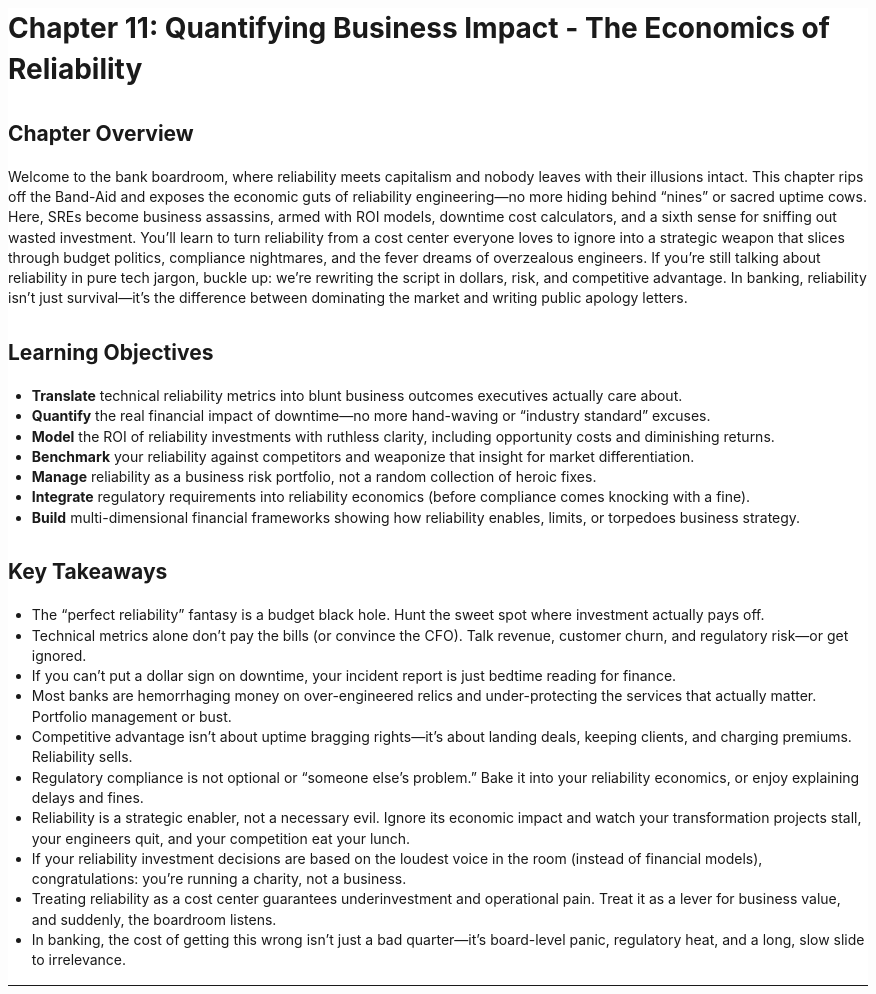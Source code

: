  # Chapter 11: Quantifying Business Impact - The Economics of Reliability


## Chapter Overview

Welcome to the bank boardroom, where reliability meets capitalism and nobody leaves with their illusions intact. This chapter rips off the Band-Aid and exposes the economic guts of reliability engineering—no more hiding behind “nines” or sacred uptime cows. Here, SREs become business assassins, armed with ROI models, downtime cost calculators, and a sixth sense for sniffing out wasted investment. You’ll learn to turn reliability from a cost center everyone loves to ignore into a strategic weapon that slices through budget politics, compliance nightmares, and the fever dreams of overzealous engineers. If you’re still talking about reliability in pure tech jargon, buckle up: we’re rewriting the script in dollars, risk, and competitive advantage. In banking, reliability isn’t just survival—it’s the difference between dominating the market and writing public apology letters.

## Learning Objectives

- **Translate** technical reliability metrics into blunt business outcomes executives actually care about.
- **Quantify** the real financial impact of downtime—no more hand-waving or “industry standard” excuses.
- **Model** the ROI of reliability investments with ruthless clarity, including opportunity costs and diminishing returns.
- **Benchmark** your reliability against competitors and weaponize that insight for market differentiation.
- **Manage** reliability as a business risk portfolio, not a random collection of heroic fixes.
- **Integrate** regulatory requirements into reliability economics (before compliance comes knocking with a fine).
- **Build** multi-dimensional financial frameworks showing how reliability enables, limits, or torpedoes business strategy.

## Key Takeaways

- The “perfect reliability” fantasy is a budget black hole. Hunt the sweet spot where investment actually pays off.
- Technical metrics alone don’t pay the bills (or convince the CFO). Talk revenue, customer churn, and regulatory risk—or get ignored.
- If you can’t put a dollar sign on downtime, your incident report is just bedtime reading for finance.
- Most banks are hemorrhaging money on over-engineered relics and under-protecting the services that actually matter. Portfolio management or bust.
- Competitive advantage isn’t about uptime bragging rights—it’s about landing deals, keeping clients, and charging premiums. Reliability sells.
- Regulatory compliance is not optional or “someone else’s problem.” Bake it into your reliability economics, or enjoy explaining delays and fines.
- Reliability is a strategic enabler, not a necessary evil. Ignore its economic impact and watch your transformation projects stall, your engineers quit, and your competition eat your lunch.
- If your reliability investment decisions are based on the loudest voice in the room (instead of financial models), congratulations: you’re running a charity, not a business.
- Treating reliability as a cost center guarantees underinvestment and operational pain. Treat it as a lever for business value, and suddenly, the boardroom listens.
- In banking, the cost of getting this wrong isn’t just a bad quarter—it’s board-level panic, regulatory heat, and a long, slow slide to irrelevance.

---